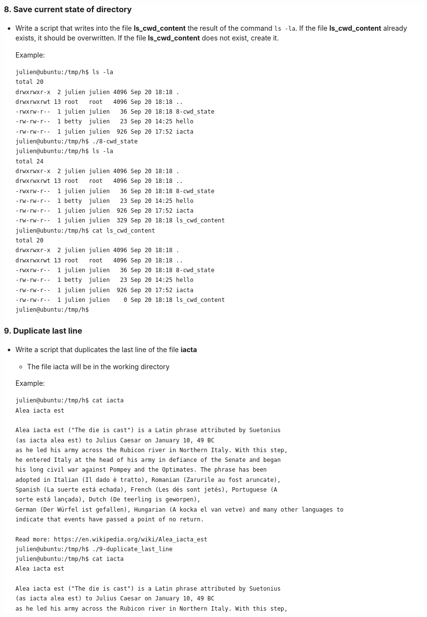 
### 8. Save current state of directory
- Write a script that writes into the file **ls_cwd_content** the result of the command `ls -la`. If the file **ls_cwd_content** already exists, it should be overwritten. If the file **ls_cwd_content** does not exist, create it.

  Example:
  ```
  julien@ubuntu:/tmp/h$ ls -la
  total 20
  drwxrwxr-x  2 julien julien 4096 Sep 20 18:18 .
  drwxrwxrwt 13 root   root   4096 Sep 20 18:18 ..
  -rwxrw-r--  1 julien julien   36 Sep 20 18:18 8-cwd_state
  -rw-rw-r--  1 betty  julien   23 Sep 20 14:25 hello
  -rw-rw-r--  1 julien julien  926 Sep 20 17:52 iacta
  julien@ubuntu:/tmp/h$ ./8-cwd_state 
  julien@ubuntu:/tmp/h$ ls -la
  total 24
  drwxrwxr-x  2 julien julien 4096 Sep 20 18:18 .
  drwxrwxrwt 13 root   root   4096 Sep 20 18:18 ..
  -rwxrw-r--  1 julien julien   36 Sep 20 18:18 8-cwd_state
  -rw-rw-r--  1 betty  julien   23 Sep 20 14:25 hello
  -rw-rw-r--  1 julien julien  926 Sep 20 17:52 iacta
  -rw-rw-r--  1 julien julien  329 Sep 20 18:18 ls_cwd_content
  julien@ubuntu:/tmp/h$ cat ls_cwd_content 
  total 20
  drwxrwxr-x  2 julien julien 4096 Sep 20 18:18 .
  drwxrwxrwt 13 root   root   4096 Sep 20 18:18 ..
  -rwxrw-r--  1 julien julien   36 Sep 20 18:18 8-cwd_state
  -rw-rw-r--  1 betty  julien   23 Sep 20 14:25 hello
  -rw-rw-r--  1 julien julien  926 Sep 20 17:52 iacta
  -rw-rw-r--  1 julien julien    0 Sep 20 18:18 ls_cwd_content
  julien@ubuntu:/tmp/h$ 
  ```


### 9. Duplicate last line
- Write a script that duplicates the last line of the file **iacta**

    - The file iacta will be in the working directory

  Example:
  ```
  julien@ubuntu:/tmp/h$ cat iacta 
  Alea iacta est

  Alea iacta est ("The die is cast") is a Latin phrase attributed by Suetonius
  (as iacta alea est) to Julius Caesar on January 10, 49 BC
  as he led his army across the Rubicon river in Northern Italy. With this step,
  he entered Italy at the head of his army in defiance of the Senate and began
  his long civil war against Pompey and the Optimates. The phrase has been
  adopted in Italian (Il dado è tratto), Romanian (Zarurile au fost aruncate),
  Spanish (La suerte está echada), French (Les dés sont jetés), Portuguese (A
  sorte está lançada), Dutch (De teerling is geworpen),
  German (Der Würfel ist gefallen), Hungarian (A kocka el van vetve) and many other languages to
  indicate that events have passed a point of no return.

  Read more: https://en.wikipedia.org/wiki/Alea_iacta_est
  julien@ubuntu:/tmp/h$ ./9-duplicate_last_line 
  julien@ubuntu:/tmp/h$ cat iacta 
  Alea iacta est

  Alea iacta est ("The die is cast") is a Latin phrase attributed by Suetonius
  (as iacta alea est) to Julius Caesar on January 10, 49 BC
  as he led his army across the Rubicon river in Northern Italy. With this step,
  ```